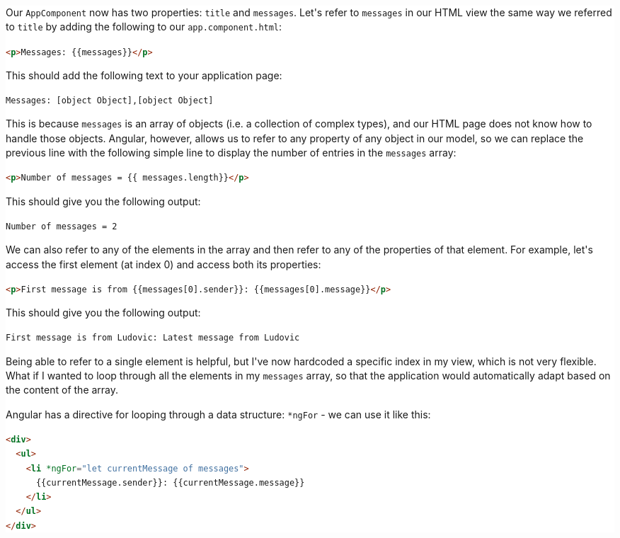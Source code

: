 Our `AppComponent` now has two properties: `title` and `messages`. Let's refer
to `messages` in our HTML view the same way we referred to `title` by adding the
following to our `app.component.html`:

```html
<p>Messages: {{messages}}</p>
```

This should add the following text to your application page:

```html
Messages: [object Object],[object Object]
```

This is because `messages` is an array of objects (i.e. a collection of complex
types), and our HTML page does not know how to handle those objects. Angular,
however, allows us to refer to any property of any object in our model, so we
can replace the previous line with the following simple line to display the
number of entries in the `messages` array:

```html
<p>Number of messages = {{ messages.length}}</p>
```

This should give you the following output:

```html
Number of messages = 2
```

We can also refer to any of the elements in the array and then refer to any of
the properties of that element. For example, let's access the first element (at
index 0) and access both its properties:

```html
<p>First message is from {{messages[0].sender}}: {{messages[0].message}}</p>
```

This should give you the following output:

```html
First message is from Ludovic: Latest message from Ludovic
```

Being able to refer to a single element is helpful, but I've now hardcoded a
specific index in my view, which is not very flexible. What if I wanted to loop
through all the elements in my `messages` array, so that the application would
automatically adapt based on the content of the array.

Angular has a directive for looping through a data structure: `*ngFor` - we can
use it like this:

```html
<div>
  <ul>
    <li *ngFor="let currentMessage of messages">
      {{currentMessage.sender}}: {{currentMessage.message}}
    </li>
  </ul>
</div>
```
